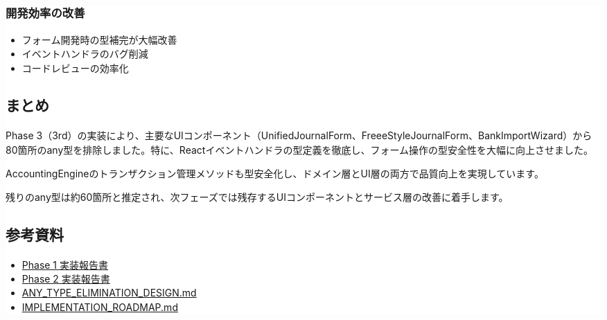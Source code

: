 ### 開発効率の改善
- フォーム開発時の型補完が大幅改善
- イベントハンドラのバグ削減
- コードレビューの効率化

## まとめ

Phase 3（3rd）の実装により、主要なUIコンポーネント（UnifiedJournalForm、FreeeStyleJournalForm、BankImportWizard）から80箇所のany型を排除しました。特に、Reactイベントハンドラの型定義を徹底し、フォーム操作の型安全性を大幅に向上させました。

AccountingEngineのトランザクション管理メソッドも型安全化し、ドメイン層とUI層の両方で品質向上を実現しています。

残りのany型は約60箇所と推定され、次フェーズでは残存するUIコンポーネントとサービス層の改善に着手します。

## 参考資料

- [Phase 1 実装報告書](../1st/PHASE1_IMPLEMENTATION_REPORT.md)
- [Phase 2 実装報告書](../2nd/PHASE2_IMPLEMENTATION_REPORT.md)
- [ANY_TYPE_ELIMINATION_DESIGN.md](../ANY_TYPE_ELIMINATION_DESIGN.md)
- [IMPLEMENTATION_ROADMAP.md](../IMPLEMENTATION_ROADMAP.md)